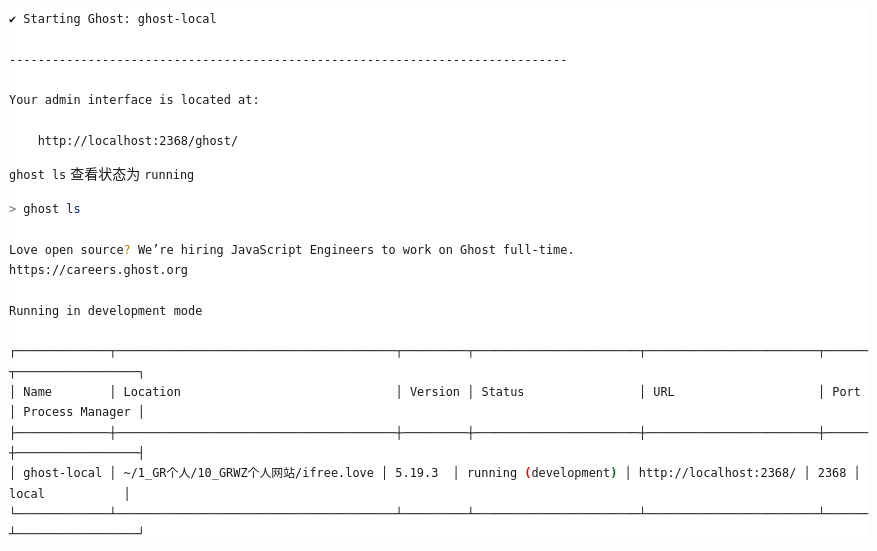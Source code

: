 ```Bash
✔ Starting Ghost: ghost-local

------------------------------------------------------------------------------

Your admin interface is located at:

    http://localhost:2368/ghost/
```

`ghost ls` 查看状态为 `running`

```Bash
> ghost ls

Love open source? We’re hiring JavaScript Engineers to work on Ghost full-time.
https://careers.ghost.org

Running in development mode

┌─────────────┬───────────────────────────────────────┬─────────┬───────────────────────┬────────────────────────┬──────┬─────────────────┐
│ Name        │ Location                              │ Version │ Status                │ URL                    │ Port │ Process Manager │
├─────────────┼───────────────────────────────────────┼─────────┼───────────────────────┼────────────────────────┼──────┼─────────────────┤
│ ghost-local │ ~/1_GR个人/10_GRWZ个人网站/ifree.love │ 5.19.3  │ running (development) │ http://localhost:2368/ │ 2368 │ local           │
└─────────────┴───────────────────────────────────────┴─────────┴───────────────────────┴────────────────────────┴──────┴─────────────────┘

```
